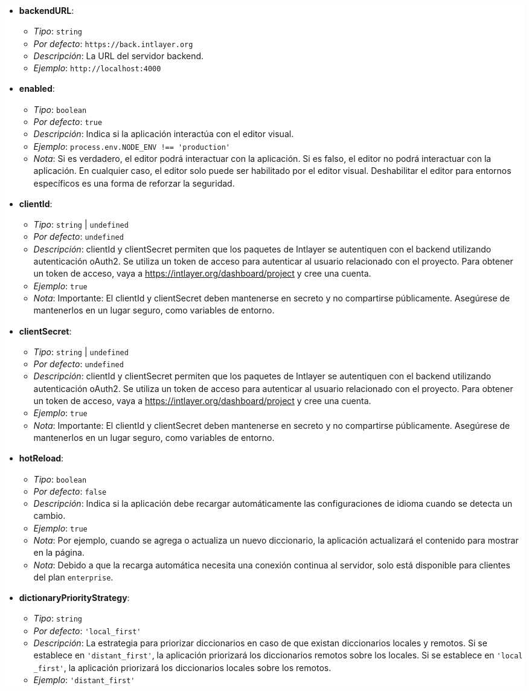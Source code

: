 - **backendURL**:

  - _Tipo_: `string`
  - _Por defecto_: `https://back.intlayer.org`
  - _Descripción_: La URL del servidor backend.
  - _Ejemplo_: `http://localhost:4000`

- **enabled**:

  - _Tipo_: `boolean`
  - _Por defecto_: `true`
  - _Descripción_: Indica si la aplicación interactúa con el editor visual.
  - _Ejemplo_: `process.env.NODE_ENV !== 'production'`
  - _Nota_: Si es verdadero, el editor podrá interactuar con la aplicación. Si es falso, el editor no podrá interactuar con la aplicación. En cualquier caso, el editor solo puede ser habilitado por el editor visual. Deshabilitar el editor para entornos específicos es una forma de reforzar la seguridad.

- **clientId**:

  - _Tipo_: `string` | `undefined`
  - _Por defecto_: `undefined`
  - _Descripción_: clientId y clientSecret permiten que los paquetes de Intlayer se autentiquen con el backend utilizando autenticación oAuth2. Se utiliza un token de acceso para autenticar al usuario relacionado con el proyecto. Para obtener un token de acceso, vaya a https://intlayer.org/dashboard/project y cree una cuenta.
  - _Ejemplo_: `true`
  - _Nota_: Importante: El clientId y clientSecret deben mantenerse en secreto y no compartirse públicamente. Asegúrese de mantenerlos en un lugar seguro, como variables de entorno.

- **clientSecret**:

  - _Tipo_: `string` | `undefined`
  - _Por defecto_: `undefined`
  - _Descripción_: clientId y clientSecret permiten que los paquetes de Intlayer se autentiquen con el backend utilizando autenticación oAuth2. Se utiliza un token de acceso para autenticar al usuario relacionado con el proyecto. Para obtener un token de acceso, vaya a https://intlayer.org/dashboard/project y cree una cuenta.
  - _Ejemplo_: `true`
  - _Nota_: Importante: El clientId y clientSecret deben mantenerse en secreto y no compartirse públicamente. Asegúrese de mantenerlos en un lugar seguro, como variables de entorno.

- **hotReload**:

  - _Tipo_: `boolean`
  - _Por defecto_: `false`
  - _Descripción_: Indica si la aplicación debe recargar automáticamente las configuraciones de idioma cuando se detecta un cambio.
  - _Ejemplo_: `true`
  - _Nota_: Por ejemplo, cuando se agrega o actualiza un nuevo diccionario, la aplicación actualizará el contenido para mostrar en la página.
  - _Nota_: Debido a que la recarga automática necesita una conexión continua al servidor, solo está disponible para clientes del plan `enterprise`.

- **dictionaryPriorityStrategy**:
  - _Tipo_: `string`
  - _Por defecto_: `'local_first'`
  - _Descripción_: La estrategia para priorizar diccionarios en caso de que existan diccionarios locales y remotos. Si se establece en `'distant_first'`, la aplicación priorizará los diccionarios remotos sobre los locales. Si se establece en `'local_first'`, la aplicación priorizará los diccionarios locales sobre los remotos.
  - _Ejemplo_: `'distant_first'`
